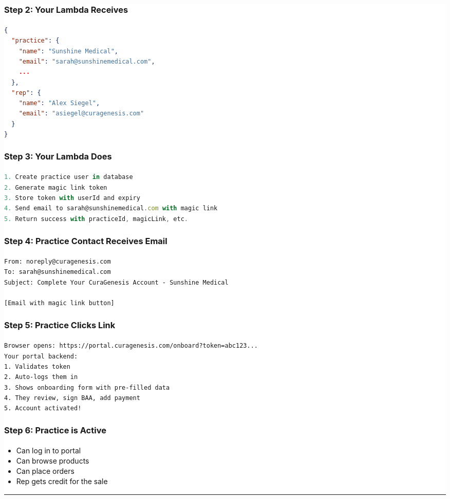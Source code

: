 ### Step 2: Your Lambda Receives
```json
{
  "practice": {
    "name": "Sunshine Medical",
    "email": "sarah@sunshinemedical.com",
    ...
  },
  "rep": {
    "name": "Alex Siegel",
    "email": "asiegel@curagenesis.com"
  }
}
```

### Step 3: Your Lambda Does
```javascript
1. Create practice user in database
2. Generate magic link token
3. Store token with userId and expiry
4. Send email to sarah@sunshinemedical.com with magic link
5. Return success with practiceId, magicLink, etc.
```

### Step 4: Practice Contact Receives Email
```
From: noreply@curagenesis.com
To: sarah@sunshinemedical.com
Subject: Complete Your CuraGenesis Account - Sunshine Medical

[Email with magic link button]
```

### Step 5: Practice Clicks Link
```
Browser opens: https://portal.curagenesis.com/onboard?token=abc123...
Your portal backend:
1. Validates token
2. Auto-logs them in
3. Shows onboarding form with pre-filled data
4. They review, sign BAA, add payment
5. Account activated!
```

### Step 6: Practice is Active
- Can log in to portal
- Can browse products
- Can place orders
- Rep gets credit for the sale

---
